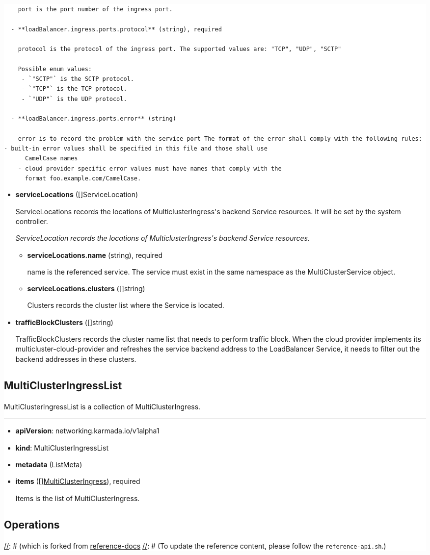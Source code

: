         port is the port number of the ingress port.

      - **loadBalancer.ingress.ports.protocol** (string), required

        protocol is the protocol of the ingress port. The supported values are: "TCP", "UDP", "SCTP"
        
        Possible enum values:
         - `"SCTP"` is the SCTP protocol.
         - `"TCP"` is the TCP protocol.
         - `"UDP"` is the UDP protocol.

      - **loadBalancer.ingress.ports.error** (string)

        error is to record the problem with the service port The format of the error shall comply with the following rules: - built-in error values shall be specified in this file and those shall use
          CamelCase names
        - cloud provider specific error values must have names that comply with the
          format foo.example.com/CamelCase.

- **serviceLocations** ([]ServiceLocation)

  ServiceLocations records the locations of MulticlusterIngress's backend Service resources. It will be set by the system controller.

  <a name="ServiceLocation"></a>

  *ServiceLocation records the locations of MulticlusterIngress's backend Service resources.*

  - **serviceLocations.name** (string), required

    name is the referenced service. The service must exist in the same namespace as the MultiClusterService object.

  - **serviceLocations.clusters** ([]string)

    Clusters records the cluster list where the Service is located.

- **trafficBlockClusters** ([]string)

  TrafficBlockClusters records the cluster name list that needs to perform traffic block. When the cloud provider implements its multicluster-cloud-provider and refreshes the service backend address to the LoadBalancer Service, it needs to filter out the backend addresses in these clusters.

## MultiClusterIngressList 

MultiClusterIngressList is a collection of MultiClusterIngress.

<hr/>

- **apiVersion**: networking.karmada.io/v1alpha1

- **kind**: MultiClusterIngressList

- **metadata** ([ListMeta](../common-definitions/list-meta#listmeta))

- **items** ([][MultiClusterIngress](../networking-resources/multi-cluster-ingress-v1alpha1#multiclusteringress)), required

  Items is the list of MultiClusterIngress.

## Operations 


[//]: # (The file is auto-generated from the Go source code of the component using a generic generator,)
[//]: # (which is forked from [reference-docs](https://github.com/kubernetes-sigs/reference-docs.)
[//]: # (To update the reference content, please follow the `reference-api.sh`.)